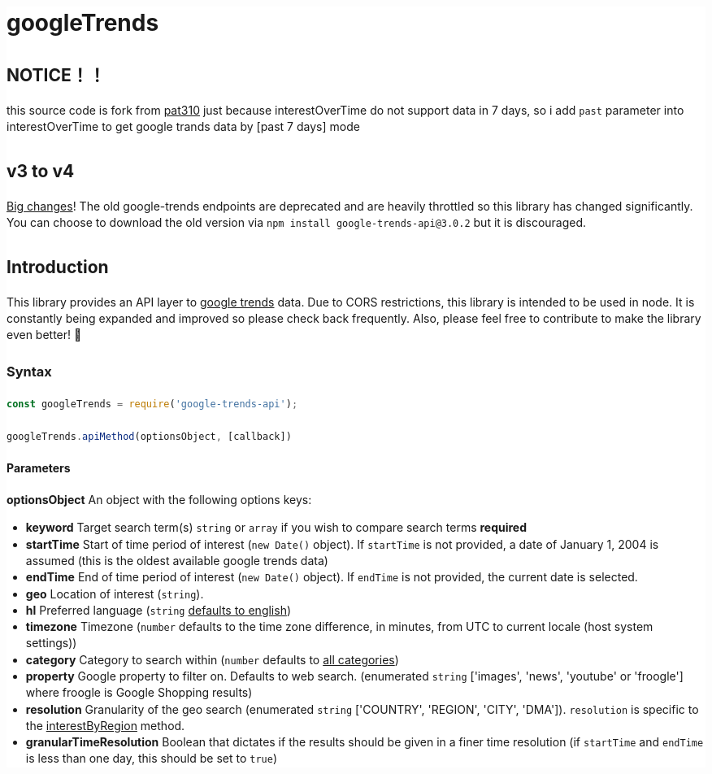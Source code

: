 # googleTrends

## NOTICE！！
this source code is fork from [pat310](https://github.com/pat310/google-trends-api) just because interestOverTime do not support data in 7 days, so i add `past` parameter into interestOverTime to get google trands data by [past 7 days] mode

## v3 to v4
[Big changes](/CHANGES.md)!  The old google-trends endpoints are deprecated and are heavily throttled so this library has changed significantly.  You can choose to download the old version via `npm install google-trends-api@3.0.2` but it is discouraged.

## Introduction
This library provides an API layer to [google trends](https://www.google.com/trends/) data.  Due to CORS restrictions, this library is intended to be used in node.  It is constantly being expanded and improved so please check back frequently.  Also, please feel free to contribute to make the library even better! :dog:

### Syntax
```js
const googleTrends = require('google-trends-api');

googleTrends.apiMethod(optionsObject, [callback])
```

#### Parameters
**optionsObject**
An object with the following options keys:
* **keyword** Target search term(s) `string` or `array` if you wish to compare search terms **required**
* **startTime** Start of time period of interest (`new Date()` object).  If `startTime` is not provided, a date of January 1, 2004 is assumed (this is the oldest available google trends data)
* **endTime** End of time period of interest (`new Date()` object). If `endTime` is not provided, the current date is selected.
* **geo** Location of interest (`string`).
* **hl** Preferred language (`string` [defaults to english](https://sites.google.com/site/tomihasa/google-language-codes))
* **timezone** Timezone (`number` defaults to the time zone difference, in minutes, from UTC to current locale (host system settings))
* **category** Category to search within (`number` defaults to [all categories](https://github.com/pat310/google-trends-api/wiki/Google-Trends-Categories))
* **property** Google property to filter on. Defaults to web search. (enumerated `string` ['images', 'news', 'youtube' or 'froogle'] where froogle is Google Shopping results)
* **resolution** Granularity of the geo search (enumerated `string` ['COUNTRY', 'REGION', 'CITY', 'DMA']).  `resolution` is specific to the [interestByRegion](#interestByRegion) method.
* **granularTimeResolution** Boolean that dictates if the results should be given in a finer time resolution (if `startTime` and `endTime` is less than one day, this should be set to `true`)
